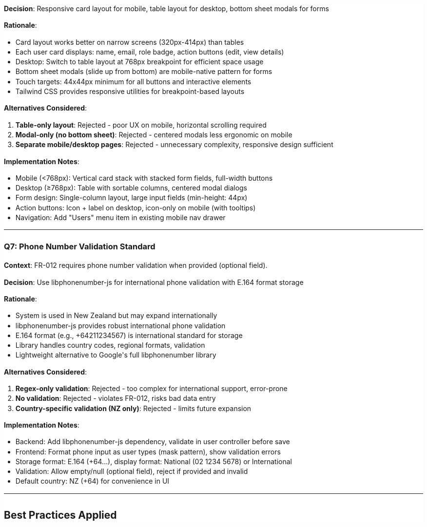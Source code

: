 **Decision**: Responsive card layout for mobile, table layout for desktop, bottom sheet modals for forms

**Rationale**:
- Card layout works better on narrow screens (320px-414px) than tables
- Each user card displays: name, email, role badge, action buttons (edit, view details)
- Desktop: Switch to table layout at 768px breakpoint for efficient space usage
- Bottom sheet modals (slide up from bottom) are mobile-native pattern for forms
- Touch targets: 44x44px minimum for all buttons and interactive elements
- Tailwind CSS provides responsive utilities for breakpoint-based layouts

**Alternatives Considered**:
1. **Table-only layout**: Rejected - poor UX on mobile, horizontal scrolling required
2. **Modal-only (no bottom sheet)**: Rejected - centered modals less ergonomic on mobile
3. **Separate mobile/desktop pages**: Rejected - unnecessary complexity, responsive design sufficient

**Implementation Notes**:
- Mobile (<768px): Vertical card stack with stacked form fields, full-width buttons
- Desktop (≥768px): Table with sortable columns, centered modal dialogs
- Form design: Single-column layout, large input fields (min-height: 44px)
- Action buttons: Icon + label on desktop, icon-only on mobile (with tooltips)
- Navigation: Add "Users" menu item in existing mobile nav drawer

---

### Q7: Phone Number Validation Standard

**Context**: FR-012 requires phone number validation when provided (optional field).

**Decision**: Use libphonenumber-js for international phone validation with E.164 format storage

**Rationale**:
- System is used in New Zealand but may expand internationally
- libphonenumber-js provides robust international phone validation
- E.164 format (e.g., +64211234567) is international standard for storage
- Library handles country codes, regional formats, validation
- Lightweight alternative to Google's full libphonenumber library

**Alternatives Considered**:
1. **Regex-only validation**: Rejected - too complex for international support, error-prone
2. **No validation**: Rejected - violates FR-012, risks bad data entry
3. **Country-specific validation (NZ only)**: Rejected - limits future expansion

**Implementation Notes**:
- Backend: Add libphonenumber-js dependency, validate in user controller before save
- Frontend: Format phone input as user types (mask pattern), show validation errors
- Storage format: E.164 (+64...), display format: National (02 1234 5678) or International
- Validation: Allow empty/null (optional field), reject if provided and invalid
- Default country: NZ (+64) for convenience in UI

---

## Best Practices Applied
